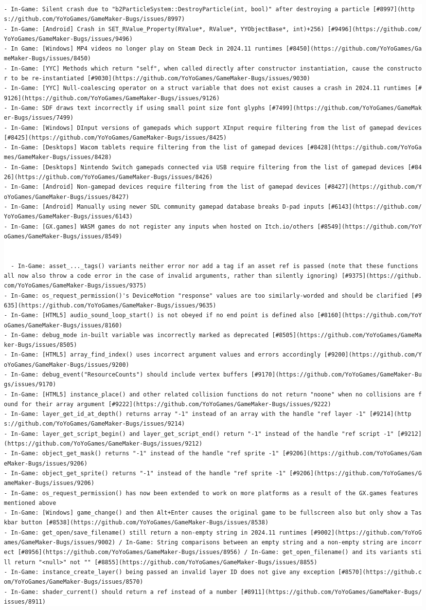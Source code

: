     - In-Game: Silent crash due to "b2ParticleSystem::DestroyParticle(int, bool)" after destroying a particle [#8997](https://github.com/YoYoGames/GameMaker-Bugs/issues/8997)
    - In-Game: [Android] Crash in SET_RValue_Property(RValue*, RValue*, YYObjectBase*, int)+256) [#9496](https://github.com/YoYoGames/GameMaker-Bugs/issues/9496)
    - In Game: [Windows] MP4 videos no longer play on Steam Deck in 2024.11 runtimes [#8450](https://github.com/YoYoGames/GameMaker-Bugs/issues/8450)
    - In-Game: [YYC] Methods which return "self", when called directly after constructor instantiation, cause the constructor to be re-instantiated [#9030](https://github.com/YoYoGames/GameMaker-Bugs/issues/9030)
    - In-Game: [YYC] Null-coalescing operator on a struct variable that does not exist causes a crash in 2024.11 runtimes [#9126](https://github.com/YoYoGames/GameMaker-Bugs/issues/9126)
    - In-Game: SDF draws text incorrectly if using small point size font glyphs [#7499](https://github.com/YoYoGames/GameMaker-Bugs/issues/7499)
    - In-Game: [Windows] DInput versions of gamepads which support XInput require filtering from the list of gamepad devices [#8425](https://github.com/YoYoGames/GameMaker-Bugs/issues/8425)
    - In-Game: [Desktops] Wacom tablets require filtering from the list of gamepad devices [#8428](https://github.com/YoYoGames/GameMaker-Bugs/issues/8428)
    - In-Game: [Desktops] Nintendo Switch gamepads connected via USB require filtering from the list of gamepad devices [#8426](https://github.com/YoYoGames/GameMaker-Bugs/issues/8426)
    - In-Game: [Android] Non-gamepad devices require filtering from the list of gamepad devices [#8427](https://github.com/YoYoGames/GameMaker-Bugs/issues/8427)
    - In-Game: [Android] Manually using newer SDL community gamepad database breaks D-pad inputs [#6143](https://github.com/YoYoGames/GameMaker-Bugs/issues/6143)
    - In-Game: [GX.games] WASM games do not register any inputs when hosted on Itch.io/others [#8549](https://github.com/YoYoGames/GameMaker-Bugs/issues/8549)

 
      - In-Game: asset_..._tags() variants neither error nor add a tag if an asset ref is passed (note that these functions all now also throw a code error in the case of invalid arguments, rather than silently ignoring) [#9375](https://github.com/YoYoGames/GameMaker-Bugs/issues/9375)
    - In-Game: os_request_permission()'s DeviceMotion "response" values are too similarly-worded and should be clarified [#9635](https://github.com/YoYoGames/GameMaker-Bugs/issues/9635)
    - In-Game: [HTML5] audio_sound_loop_start() is not obeyed if no end point is defined also [#8160](https://github.com/YoYoGames/GameMaker-Bugs/issues/8160)
    - In-Game: debug_mode in-built variable was incorrectly marked as deprecated [#8505](https://github.com/YoYoGames/GameMaker-Bugs/issues/8505)
    - In-Game: [HTML5] array_find_index() uses incorrect argument values and errors accordingly [#9200](https://github.com/YoYoGames/GameMaker-Bugs/issues/9200)
    - In-Game: debug_event("ResourceCounts") should include vertex buffers [#9170](https://github.com/YoYoGames/GameMaker-Bugs/issues/9170)
    - In-Game: [HTML5] instance_place() and other related collision functions do not return "noone" when no collisions are found for their array argument [#9222](https://github.com/YoYoGames/GameMaker-Bugs/issues/9222)
    - In-Game: layer_get_id_at_depth() returns array "-1" instead of an array with the handle "ref layer -1" [#9214](https://github.com/YoYoGames/GameMaker-Bugs/issues/9214)
    - In-Game: layer_get_script_begin() and layer_get_script_end() return "-1" instead of the handle "ref script -1" [#9212](https://github.com/YoYoGames/GameMaker-Bugs/issues/9212)
    - In-Game: object_get_mask() returns "-1" instead of the handle "ref sprite -1" [#9206](https://github.com/YoYoGames/GameMaker-Bugs/issues/9206)
    - In-Game: object_get_sprite() returns "-1" instead of the handle "ref sprite -1" [#9206](https://github.com/YoYoGames/GameMaker-Bugs/issues/9206)
    - In-Game: os_request_permission() has now been extended to work on more platforms as a result of the GX.games features mentioned above 
    - In-Game: [Windows] game_change() and then Alt+Enter causes the original game to be fullscreen also but only show a Taskbar button [#8538](https://github.com/YoYoGames/GameMaker-Bugs/issues/8538)
    - In-Game: get_open/save_filename() still return a non-empty string in 2024.11 runtimes [#9002](https://github.com/YoYoGames/GameMaker-Bugs/issues/9002) / In-Game: String comparisons between an empty string and a non-empty string are incorrect [#8956](https://github.com/YoYoGames/GameMaker-Bugs/issues/8956) / In-Game: get_open_filename() and its variants still return "<null>" not "" [#8855](https://github.com/YoYoGames/GameMaker-Bugs/issues/8855)
    - In-Game: instance_create_layer() being passed an invalid layer ID does not give any exception [#8570](https://github.com/YoYoGames/GameMaker-Bugs/issues/8570)
    - In-Game: shader_current() should return a ref instead of a number [#8911](https://github.com/YoYoGames/GameMaker-Bugs/issues/8911)